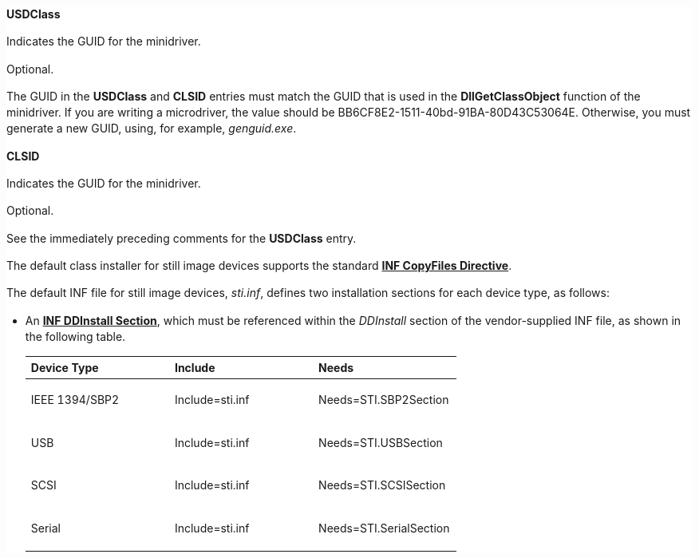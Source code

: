<td><p><strong>USDClass</strong></p></td>
<td><p>Indicates the GUID for the minidriver.</p></td>
<td><p>Optional.</p>
<p>The GUID in the <strong>USDClass</strong> and <strong>CLSID</strong> entries must match the GUID that is used in the <strong>DllGetClassObject</strong> function of the minidriver. If you are writing a microdriver, the value should be BB6CF8E2-1511-40bd-91BA-80D43C53064E. Otherwise, you must generate a new GUID, using, for example, <em>genguid.exe</em>.</p></td>
</tr>
<tr class="odd">
<td><p><strong>CLSID</strong></p></td>
<td><p>Indicates the GUID for the minidriver.</p></td>
<td><p>Optional.</p>
<p>See the immediately preceding comments for the <strong>USDClass</strong> entry.</p></td>
</tr>
</tbody>
</table>

 

The default class installer for still image devices supports the standard [**INF CopyFiles Directive**](../install/inf-copyfiles-directive.md).

The default INF file for still image devices, *sti.inf*, defines two installation sections for each device type, as follows:

-   An [**INF DDInstall Section**](../install/inf-ddinstall-section.md), which must be referenced within the *DDInstall* section of the vendor-supplied INF file, as shown in the following table.

    <table>
    <colgroup>
    <col width="33%" />
    <col width="33%" />
    <col width="33%" />
    </colgroup>
    <thead>
    <tr class="header">
    <th>Device Type</th>
    <th>Include</th>
    <th>Needs</th>
    </tr>
    </thead>
    <tbody>
    <tr class="odd">
    <td><p>IEEE 1394/SBP2</p></td>
    <td><p>Include=sti.inf</p></td>
    <td><p>Needs=STI.SBP2Section</p></td>
    </tr>
    <tr class="even">
    <td><p>USB</p></td>
    <td><p>Include=sti.inf</p></td>
    <td><p>Needs=STI.USBSection</p></td>
    </tr>
    <tr class="odd">
    <td><p>SCSI</p></td>
    <td><p>Include=sti.inf</p></td>
    <td><p>Needs=STI.SCSISection</p></td>
    </tr>
    <tr class="even">
    <td><p>Serial</p></td>
    <td><p>Include=sti.inf</p></td>
    <td><p>Needs=STI.SerialSection</p></td>
    </tr>
    </tbody>
    </table>
